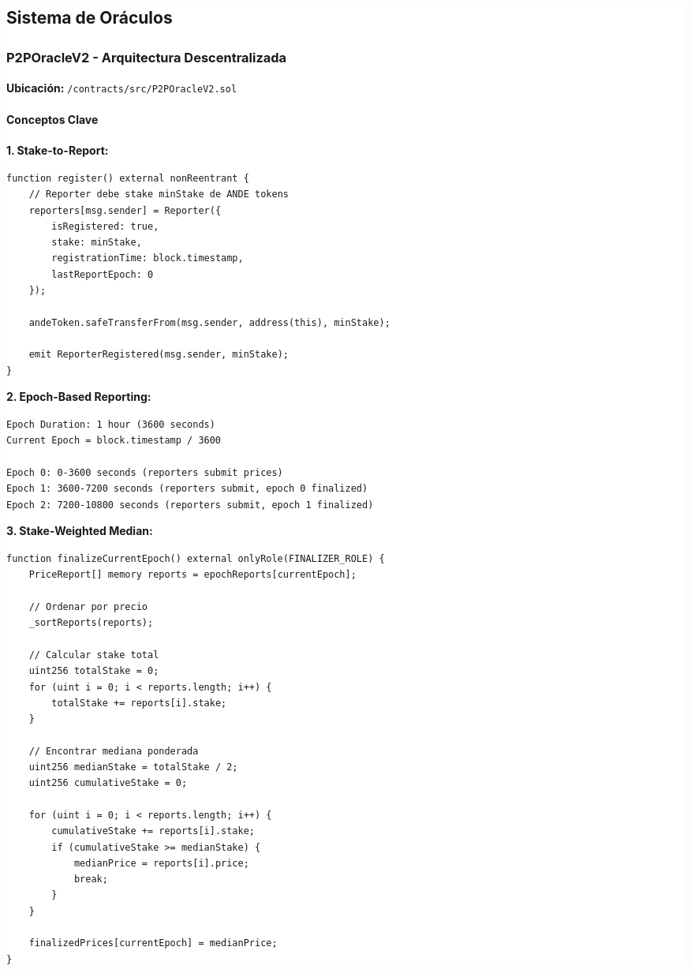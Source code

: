 
## Sistema de Oráculos

### P2POracleV2 - Arquitectura Descentralizada

**Ubicación:** `/contracts/src/P2POracleV2.sol`

#### Conceptos Clave

**1. Stake-to-Report:**
```solidity
function register() external nonReentrant {
    // Reporter debe stake minStake de ANDE tokens
    reporters[msg.sender] = Reporter({
        isRegistered: true,
        stake: minStake,
        registrationTime: block.timestamp,
        lastReportEpoch: 0
    });

    andeToken.safeTransferFrom(msg.sender, address(this), minStake);

    emit ReporterRegistered(msg.sender, minStake);
}
```

**2. Epoch-Based Reporting:**
```
Epoch Duration: 1 hour (3600 seconds)
Current Epoch = block.timestamp / 3600

Epoch 0: 0-3600 seconds (reporters submit prices)
Epoch 1: 3600-7200 seconds (reporters submit, epoch 0 finalized)
Epoch 2: 7200-10800 seconds (reporters submit, epoch 1 finalized)
```

**3. Stake-Weighted Median:**
```solidity
function finalizeCurrentEpoch() external onlyRole(FINALIZER_ROLE) {
    PriceReport[] memory reports = epochReports[currentEpoch];

    // Ordenar por precio
    _sortReports(reports);

    // Calcular stake total
    uint256 totalStake = 0;
    for (uint i = 0; i < reports.length; i++) {
        totalStake += reports[i].stake;
    }

    // Encontrar mediana ponderada
    uint256 medianStake = totalStake / 2;
    uint256 cumulativeStake = 0;

    for (uint i = 0; i < reports.length; i++) {
        cumulativeStake += reports[i].stake;
        if (cumulativeStake >= medianStake) {
            medianPrice = reports[i].price;
            break;
        }
    }

    finalizedPrices[currentEpoch] = medianPrice;
}
```
